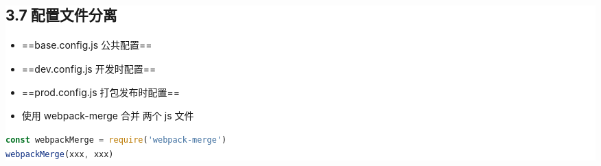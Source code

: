 



## 3.7	配置文件分离



- ==base.config.js 公共配置==
- ==dev.config.js  开发时配置==
- ==prod.config.js 打包发布时配置==



- 使用 webpack-merge 合并 两个 js 文件

```javascript
const webpackMerge = require('webpack-merge')
webpackMerge(xxx, xxx)
```



